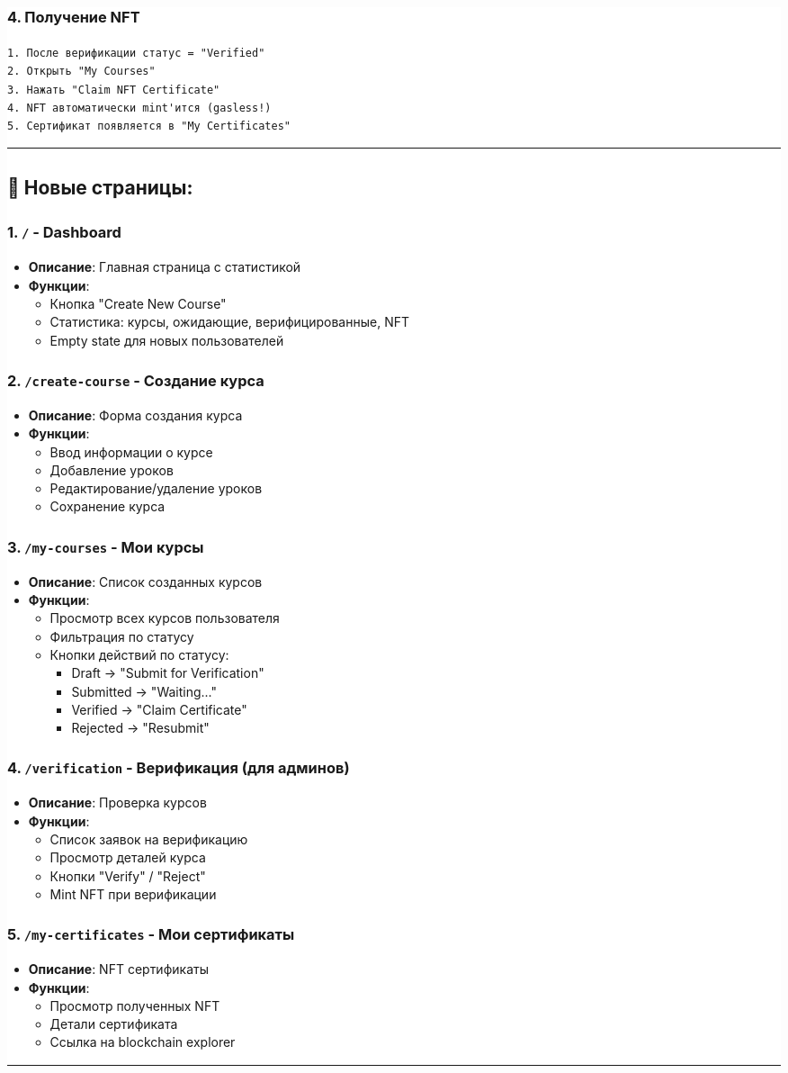 ### 4. Получение NFT
```
1. После верификации статус = "Verified"
2. Открыть "My Courses"
3. Нажать "Claim NFT Certificate"
4. NFT автоматически mint'ится (gasless!)
5. Сертификат появляется в "My Certificates"
```

---

## 📱 Новые страницы:

### 1. `/` - Dashboard
- **Описание**: Главная страница с статистикой
- **Функции**:
  - Кнопка "Create New Course"
  - Статистика: курсы, ожидающие, верифицированные, NFT
  - Empty state для новых пользователей

### 2. `/create-course` - Создание курса
- **Описание**: Форма создания курса
- **Функции**:
  - Ввод информации о курсе
  - Добавление уроков
  - Редактирование/удаление уроков
  - Сохранение курса

### 3. `/my-courses` - Мои курсы
- **Описание**: Список созданных курсов
- **Функции**:
  - Просмотр всех курсов пользователя
  - Фильтрация по статусу
  - Кнопки действий по статусу:
    - Draft → "Submit for Verification"
    - Submitted → "Waiting..."
    - Verified → "Claim Certificate"
    - Rejected → "Resubmit"

### 4. `/verification` - Верификация (для админов)
- **Описание**: Проверка курсов
- **Функции**:
  - Список заявок на верификацию
  - Просмотр деталей курса
  - Кнопки "Verify" / "Reject"
  - Mint NFT при верификации

### 5. `/my-certificates` - Мои сертификаты
- **Описание**: NFT сертификаты
- **Функции**:
  - Просмотр полученных NFT
  - Детали сертификата
  - Ссылка на blockchain explorer

---